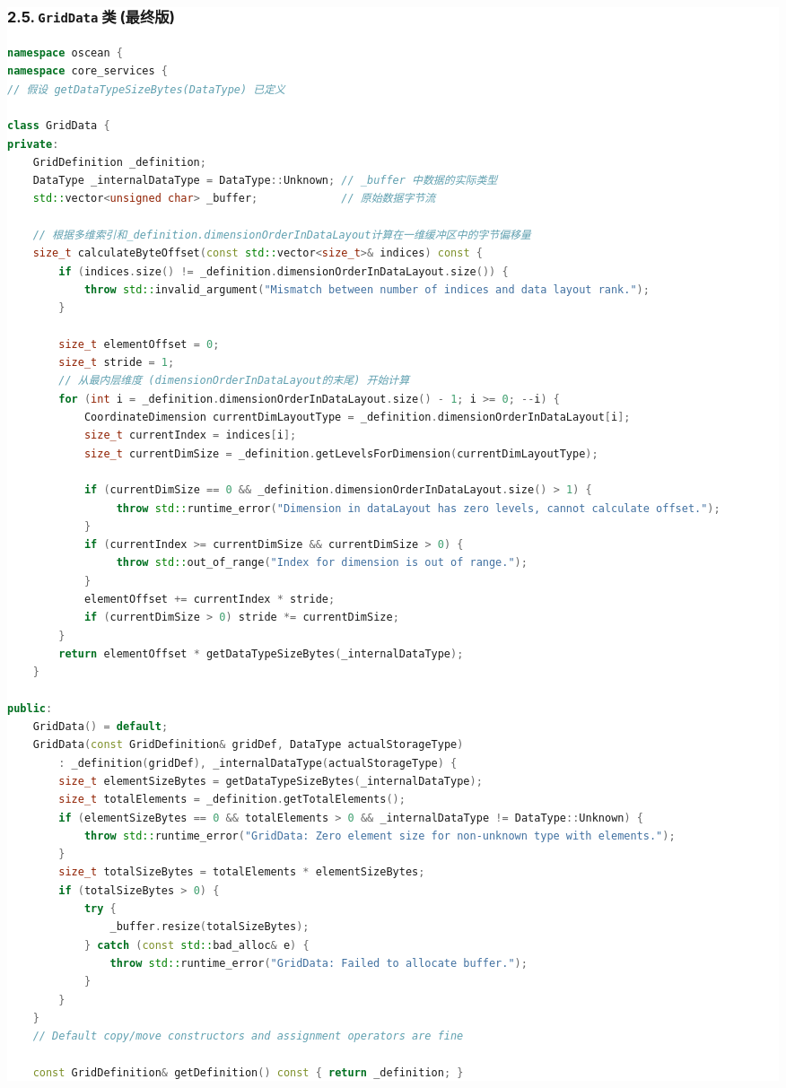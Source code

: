 ### 2.5. `GridData` 类 (最终版)

```cpp
namespace oscean {
namespace core_services {
// 假设 getDataTypeSizeBytes(DataType) 已定义

class GridData {
private:
    GridDefinition _definition;
    DataType _internalDataType = DataType::Unknown; // _buffer 中数据的实际类型
    std::vector<unsigned char> _buffer;             // 原始数据字节流

    // 根据多维索引和_definition.dimensionOrderInDataLayout计算在一维缓冲区中的字节偏移量
    size_t calculateByteOffset(const std::vector<size_t>& indices) const {
        if (indices.size() != _definition.dimensionOrderInDataLayout.size()) {
            throw std::invalid_argument("Mismatch between number of indices and data layout rank.");
        }

        size_t elementOffset = 0;
        size_t stride = 1;
        // 从最内层维度 (dimensionOrderInDataLayout的末尾) 开始计算
        for (int i = _definition.dimensionOrderInDataLayout.size() - 1; i >= 0; --i) {
            CoordinateDimension currentDimLayoutType = _definition.dimensionOrderInDataLayout[i];
            size_t currentIndex = indices[i];
            size_t currentDimSize = _definition.getLevelsForDimension(currentDimLayoutType);

            if (currentDimSize == 0 && _definition.dimensionOrderInDataLayout.size() > 1) {
                 throw std::runtime_error("Dimension in dataLayout has zero levels, cannot calculate offset.");
            }
            if (currentIndex >= currentDimSize && currentDimSize > 0) {
                 throw std::out_of_range("Index for dimension is out of range.");
            }
            elementOffset += currentIndex * stride;
            if (currentDimSize > 0) stride *= currentDimSize;
        }
        return elementOffset * getDataTypeSizeBytes(_internalDataType);
    }

public:
    GridData() = default;
    GridData(const GridDefinition& gridDef, DataType actualStorageType)
        : _definition(gridDef), _internalDataType(actualStorageType) {
        size_t elementSizeBytes = getDataTypeSizeBytes(_internalDataType);
        size_t totalElements = _definition.getTotalElements();
        if (elementSizeBytes == 0 && totalElements > 0 && _internalDataType != DataType::Unknown) {
            throw std::runtime_error("GridData: Zero element size for non-unknown type with elements.");
        }
        size_t totalSizeBytes = totalElements * elementSizeBytes;
        if (totalSizeBytes > 0) {
            try {
                _buffer.resize(totalSizeBytes);
            } catch (const std::bad_alloc& e) {
                throw std::runtime_error("GridData: Failed to allocate buffer.");
            }
        }
    }
    // Default copy/move constructors and assignment operators are fine

    const GridDefinition& getDefinition() const { return _definition; }
```